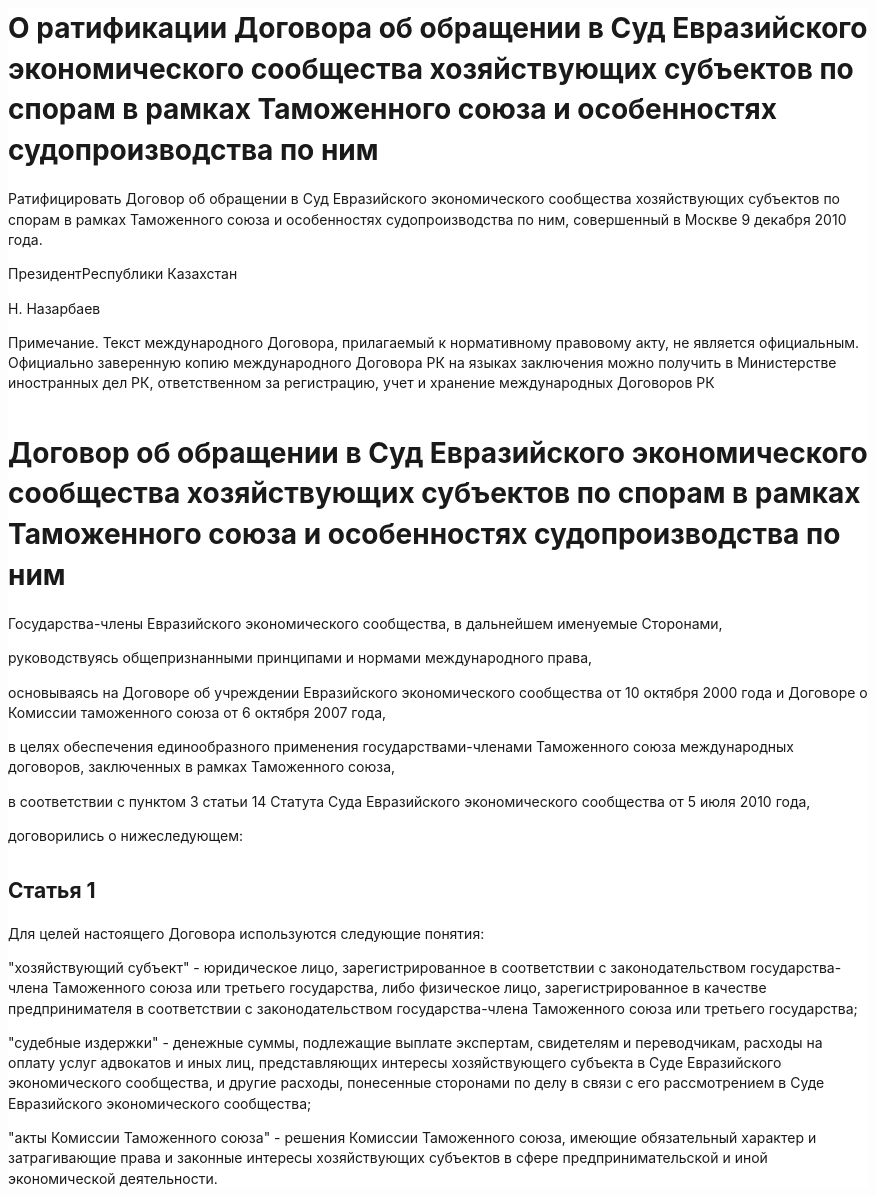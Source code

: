 # О ратификации Договора об обращении в Суд Евразийского экономического сообщества хозяйствующих субъектов по спорам в рамках Таможенного союза и особенностях судопроизводства по ним

Ратифицировать Договор об обращении в Суд Евразийского экономического сообщества хозяйствующих субъектов по спорам в pамках Таможенного союза и особенностях судопроизводства по ним, совершенный в Москве 9 декабря 2010 года.

ПрезидентРеспублики Казахстан

Н. Назарбаев

Примечание. Текст международного Договора, прилагаемый к нормативному правовому акту, не является официальным. Официально заверенную копию международного Договора РК на языках заключения можно получить в Министерстве иностранных дел РК, ответственном за регистрацию, учет и хранение международных Договоров РК

# Договор об обращении в Суд Евразийского экономического сообщества хозяйствующих субъектов по спорам в рамках Таможенного союза и особенностях судопроизводства по ним

Государства-члены Евразийского экономического сообщества, в дальнейшем именуемые Сторонами,

руководствуясь общепризнанными принципами и нормами международного права,

основываясь на Договоре об учреждении Евразийского экономического сообщества от 10 октября 2000 года и Договоре о Комиссии таможенного союза от 6 октября 2007 года,

в целях обеспечения единообразного применения государствами-членами Таможенного союза международных договоров, заключенных в рамках Таможенного союза,

в соответствии с пунктом 3 статьи 14 Статута Суда Евразийского экономического сообщества от 5 июля 2010 года,

договорились о нижеследующем:

## Статья 1

Для целей настоящего Договора используются следующие понятия:

"хозяйствующий субъект" - юридическое лицо, зарегистрированное в соответствии с законодательством государства-члена Таможенного союза или третьего государства, либо физическое лицо, зарегистрированное в качестве предпринимателя в соответствии с законодательством государства-члена Таможенного союза или третьего государства;

"судебные издержки" - денежные суммы, подлежащие выплате экспертам, свидетелям и переводчикам, расходы на оплату услуг адвокатов и иных лиц, представляющих интересы хозяйствующего субъекта в Суде Евразийского экономического сообщества, и другие расходы, понесенные сторонами по делу в связи с его рассмотрением в Суде Евразийского экономического сообщества;

"акты Комиссии Таможенного союза" - решения Комиссии Таможенного союза, имеющие обязательный характер и затрагивающие права и законные интересы хозяйствующих субъектов в сфере предпринимательской и иной экономической деятельности.
